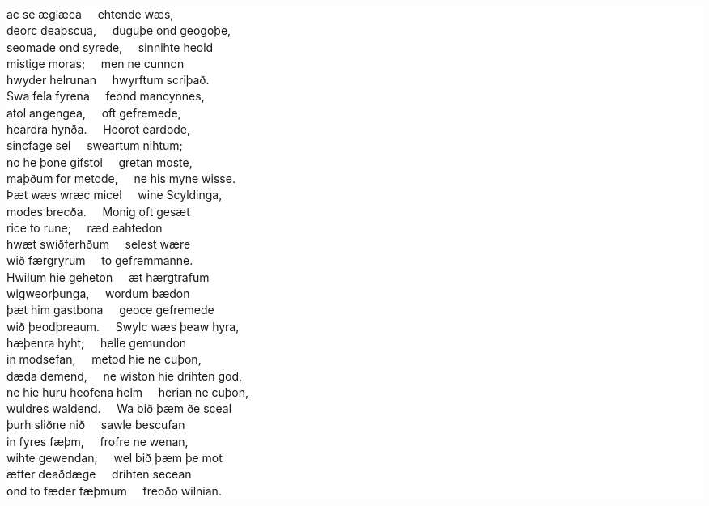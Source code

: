 <div class='line'>ac se æglæca<span class='gap'>&nbsp;&nbsp;&nbsp;&nbsp;&nbsp;</span>ehtende wæs,</div>
<div class='line'>deorc deaþscua,<span class='gap'>&nbsp;&nbsp;&nbsp;&nbsp;&nbsp;</span>duguþe ond geogoþe,</div>
<div class='line'>seomade ond syrede,<span class='gap'>&nbsp;&nbsp;&nbsp;&nbsp;&nbsp;</span>sinnihte heold</div>
<div class='line'>mistige moras;<span class='gap'>&nbsp;&nbsp;&nbsp;&nbsp;&nbsp;</span>men ne cunnon</div>
<div class='line'>hwyder helrunan<span class='gap'>&nbsp;&nbsp;&nbsp;&nbsp;&nbsp;</span>hwyrftum scriþað.</div>
<div class='line'>Swa fela fyrena<span class='gap'>&nbsp;&nbsp;&nbsp;&nbsp;&nbsp;</span>feond mancynnes,</div>
<div class='line'>atol angengea,<span class='gap'>&nbsp;&nbsp;&nbsp;&nbsp;&nbsp;</span>oft gefremede,</div>
<div class='line'>heardra hynða.<span class='gap'>&nbsp;&nbsp;&nbsp;&nbsp;&nbsp;</span>Heorot eardode,</div>
<div class='line'>sincfage sel<span class='gap'>&nbsp;&nbsp;&nbsp;&nbsp;&nbsp;</span>sweartum nihtum;</div>
<div class='line'>no he þone gifstol<span class='gap'>&nbsp;&nbsp;&nbsp;&nbsp;&nbsp;</span>gretan moste,</div>
<div class='line'>maþðum for metode,<span class='gap'>&nbsp;&nbsp;&nbsp;&nbsp;&nbsp;</span>ne his myne wisse.</div>
<div class='line'>Þæt wæs wræc micel<span class='gap'>&nbsp;&nbsp;&nbsp;&nbsp;&nbsp;</span>wine Scyldinga,</div>
<div class='line'>modes brecða.<span class='gap'>&nbsp;&nbsp;&nbsp;&nbsp;&nbsp;</span>Monig oft gesæt</div>
<div class='line'>rice to rune;<span class='gap'>&nbsp;&nbsp;&nbsp;&nbsp;&nbsp;</span>ræd eahtedon</div>
<div class='line'>hwæt swiðferhðum<span class='gap'>&nbsp;&nbsp;&nbsp;&nbsp;&nbsp;</span>selest wære</div>
<div class='line'>wið færgryrum<span class='gap'>&nbsp;&nbsp;&nbsp;&nbsp;&nbsp;</span>to gefremmanne.</div>
<div class='line'>Hwilum hie geheton<span class='gap'>&nbsp;&nbsp;&nbsp;&nbsp;&nbsp;</span>æt hærgtrafum</div>
<div class='line'>wigweorþunga,<span class='gap'>&nbsp;&nbsp;&nbsp;&nbsp;&nbsp;</span>wordum bædon</div>
<div class='line'>þæt him gastbona<span class='gap'>&nbsp;&nbsp;&nbsp;&nbsp;&nbsp;</span>geoce gefremede</div>
<div class='line'>wið þeodþreaum.<span class='gap'>&nbsp;&nbsp;&nbsp;&nbsp;&nbsp;</span>Swylc wæs þeaw hyra,</div>
<div class='line'>hæþenra hyht;<span class='gap'>&nbsp;&nbsp;&nbsp;&nbsp;&nbsp;</span>helle gemundon</div>
<div class='line'>in modsefan,<span class='gap'>&nbsp;&nbsp;&nbsp;&nbsp;&nbsp;</span>metod hie ne cuþon,</div>
<div class='line'>dæda demend,<span class='gap'>&nbsp;&nbsp;&nbsp;&nbsp;&nbsp;</span>ne wiston hie drihten god,</div>
<div class='line'>ne hie huru heofena helm<span class='gap'>&nbsp;&nbsp;&nbsp;&nbsp;&nbsp;</span>herian ne cuþon,</div>
<div class='line'>wuldres waldend.<span class='gap'>&nbsp;&nbsp;&nbsp;&nbsp;&nbsp;</span>Wa bið þæm ðe sceal</div>
<div class='line'>þurh sliðne nið<span class='gap'>&nbsp;&nbsp;&nbsp;&nbsp;&nbsp;</span>sawle bescufan</div>
<div class='line'>in fyres fæþm,<span class='gap'>&nbsp;&nbsp;&nbsp;&nbsp;&nbsp;</span>frofre ne wenan,</div>
<div class='line'>wihte gewendan;<span class='gap'>&nbsp;&nbsp;&nbsp;&nbsp;&nbsp;</span>wel bið þæm þe mot</div>
<div class='line'>æfter deaðdæge<span class='gap'>&nbsp;&nbsp;&nbsp;&nbsp;&nbsp;</span>drihten secean</div>
<div class='line'>ond to fæder fæþmum<span class='gap'>&nbsp;&nbsp;&nbsp;&nbsp;&nbsp;</span>freoðo wilnian.</div>
  